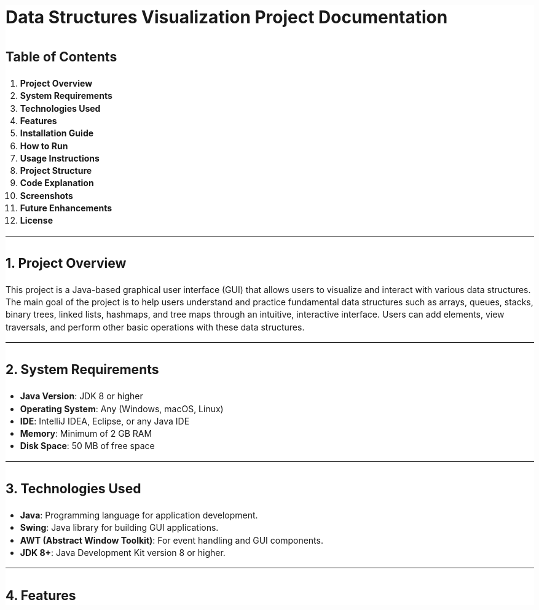 # **Data Structures Visualization Project Documentation**

## **Table of Contents**

1. **Project Overview**
2. **System Requirements**
3. **Technologies Used**
4. **Features**
5. **Installation Guide**
6. **How to Run**
7. **Usage Instructions**
8. **Project Structure**
9. **Code Explanation**
10. **Screenshots**
11. **Future Enhancements**
12. **License**

---

## **1. Project Overview**

This project is a Java-based graphical user interface (GUI) that allows users to visualize and interact with various data structures. The main goal of the project is to help users understand and practice fundamental data structures such as arrays, queues, stacks, binary trees, linked lists, hashmaps, and tree maps through an intuitive, interactive interface. Users can add elements, view traversals, and perform other basic operations with these data structures.

---

## **2. System Requirements**

- **Java Version**: JDK 8 or higher
- **Operating System**: Any (Windows, macOS, Linux)
- **IDE**: IntelliJ IDEA, Eclipse, or any Java IDE
- **Memory**: Minimum of 2 GB RAM
- **Disk Space**: 50 MB of free space

---

## **3. Technologies Used**

- **Java**: Programming language for application development.
- **Swing**: Java library for building GUI applications.
- **AWT (Abstract Window Toolkit)**: For event handling and GUI components.
- **JDK 8+**: Java Development Kit version 8 or higher.

---

## **4. Features**
